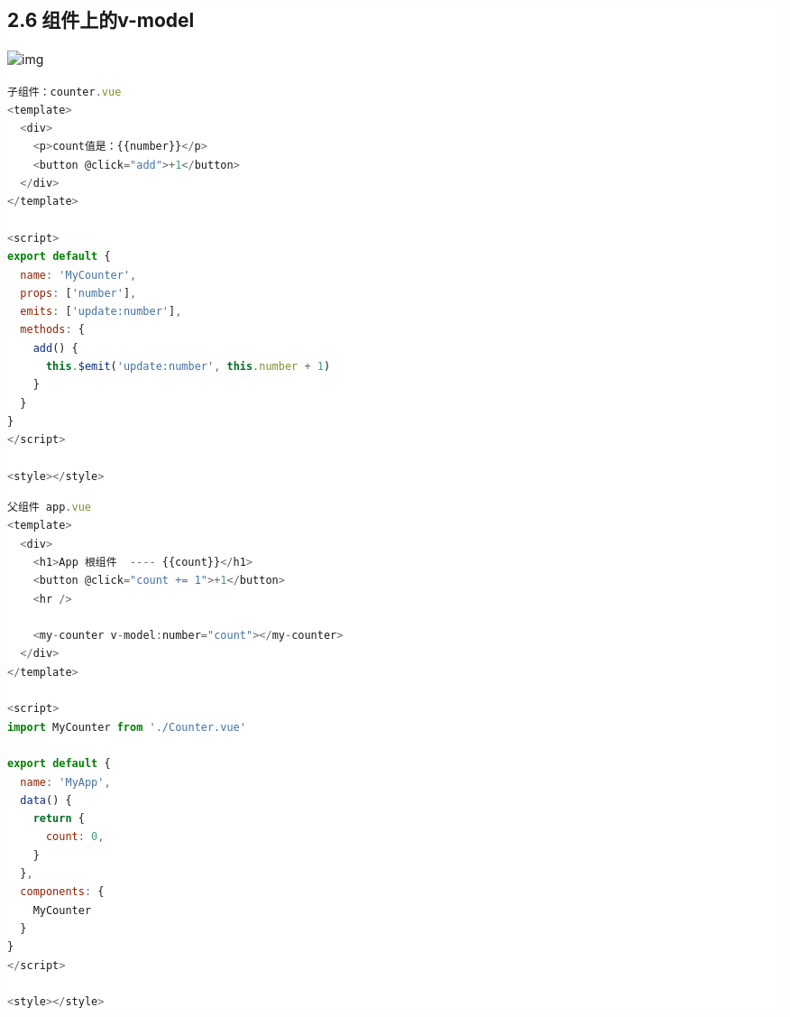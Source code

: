 ```javascript
```

## 2.6 组件上的v-model

![img](https://picgo-1259245122.cos.ap-shanghai.myqcloud.com/img/note/Vue/202209031020537.png)

```javascript
子组件：counter.vue
<template>
  <div>
    <p>count值是：{{number}}</p>
    <button @click="add">+1</button>
  </div>
</template>

<script>
export default {
  name: 'MyCounter',
  props: ['number'],
  emits: ['update:number'],
  methods: {
    add() {
      this.$emit('update:number', this.number + 1)
    }
  }
}
</script>

<style></style>
```

```javascript
父组件 app.vue
<template>
  <div>
    <h1>App 根组件  ---- {{count}}</h1>
    <button @click="count += 1">+1</button>
    <hr />

    <my-counter v-model:number="count"></my-counter>
  </div>
</template>

<script>
import MyCounter from './Counter.vue'

export default {
  name: 'MyApp',
  data() {
    return {
      count: 0,
    }
  },
  components: {
    MyCounter
  }
}
</script>

<style></style>

```
